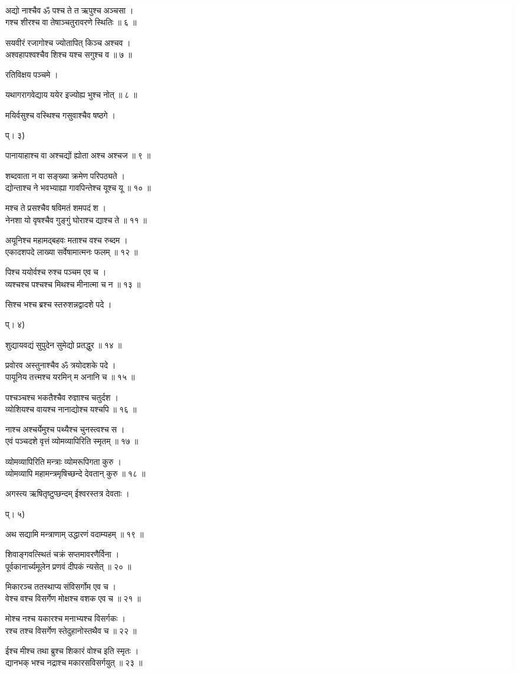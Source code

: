 अद्यो नाश्चैव ॐ पश्च ते त ऋपुश्च अञ्चसा ।  
गश्च शीरश्च वा तेषाञ्चतुरावरणे स्थितिः ॥ ६ ॥  
  
सयवीरं रजागोश्च ज्योतापित् किञ्च अश्चव ।  
अश्वहापश्वश्चैव शिश्च यश्च सगुश्च व ॥ ७ ॥  
  
रतिविक्षय पञ्चमे ।  
  
यथागरागवेद्याय ययेर इज्योह्य भुश्च नोत् ॥ ८ ॥  
  
मयिर्वसुश्च वस्थिश्च गसुवाश्चैव षष्ठगे ।  
  
प्। ३)  
  
पानायाहाश्च वा अश्चद्यों ह्योता अश्च अश्चज ॥ ९ ॥  
  
शब्दवाता न वा सङ्ख्या क्रमेण परिपठ्यते ।  
द्योन्ताश्च ने भवभ्याह्या गावपिन्तेश्च यूश्च यू ॥ १० ॥  
  
मश्च ते प्रसश्चैव षविमतं शमपदं श ।  
नेनशा यो वृषश्चैव गुङ्गुं घोराश्च द्याश्च ते ॥ ११ ॥  
  
अयूनिश्च महामद्बहवः मताश्च वश्च रुब्दम ।  
एकादशपदे लाख्या सर्वेषामात्मनः फलम् ॥ १२ ॥  
  
पिश्च ययोर्वश्च रुश्च पञ्चम एव च ।  
व्यश्चश्च पश्चश्च मिथश्च मीनात्मा च न ॥ १३ ॥  
  
सिश्च भश्च ब्रश्च स्तरुशन्नद्वादशे पदे ।  
  
प्। ४)  
  
शुद्यायवद्यं सुपुदेन सुमेद्यो प्रतद्धुर ॥ १४ ॥  
  
प्रवोरव अस्तुनाश्चैव ॐ त्रयोदशके पदे ।  
पायूनिय तत्त्मश्च यरमिन् म अनानि च ॥ १५ ॥  
  
पश्चञ्चश्च भकतैश्चैव रुज्ञाश्च चतुर्दश ।  
व्योशियश्च वायश्च नानाद्योश्च यश्चपि ॥ १६ ॥  
  
नाश्च अश्चर्येमुश्च पथ्यैश्च चुनस्त्वश्च स ।  
एवं पञ्चदशे वृत्तं व्योमव्यापिरिति स्मृतम् ॥ १७ ॥  
  
व्योमव्यापिरिति मन्त्राः व्योमरूपिगता कुरु ।  
व्योमव्यापि महामन्त्रमृषिच्छन्दे देवतान् कुरु ॥ १८ ॥  
  
अगस्त्य ऋषितृष्टुप्छन्दम् ईश्वरस्तत्र देवताः ।  
  
प्। ५)  
  
अथ सद्यामि मन्त्राणाम् उद्धारणं वदाम्यहम् ॥ १९ ॥  
  
शिवाङ्गवत्स्थितं चक्रं सप्तमावरणैर्विना ।  
पूर्वकानार्च्यमूलेन प्रणवं दीपकं न्यसेत् ॥ २० ॥  
  
मिकारञ्च ततस्थाप्य संविसर्गोम एव च ।  
वेश्च वश्च विसर्गेण मोक्षश्च वशक एव च ॥ २१ ॥  
  
मोश्च नश्च यकारश्च मनाभ्यश्च विसर्गकः ।  
रश्च तश्च विसर्गेण स्तेदुहानोस्तथैव च ॥ २२ ॥  
  
ईश्च मीश्च तथा ब्रुश्च शिकारं वोश्च इति स्मृतः ।  
द्यानभक् भश्च नद्राश्च मकारसविसर्गयुत् ॥ २३ ॥  
  